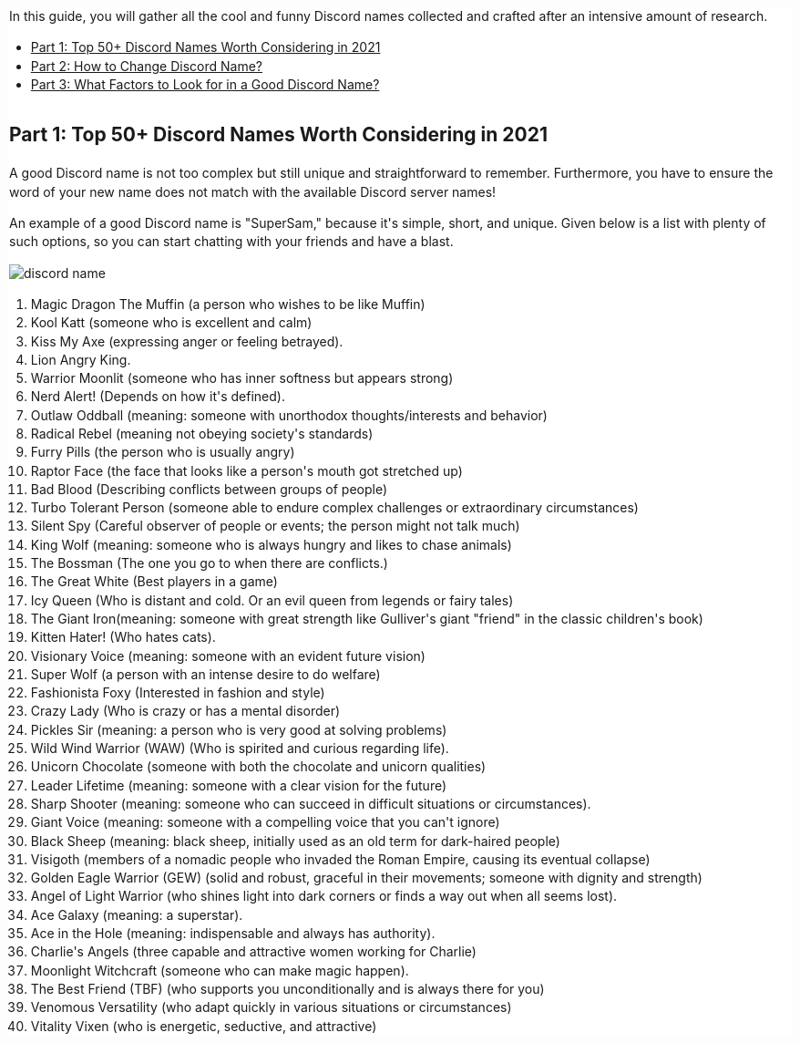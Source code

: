In this guide, you will gather all the cool and funny Discord names collected and crafted after an intensive amount of research.

* [Part 1: Top 50+ Discord Names Worth Considering in 2021](#part1)
* [Part 2: How to Change Discord Name?](#part2)
* [Part 3: What Factors to Look for in a Good Discord Name?](#part3)

## **Part 1: Top 50+ Discord Names Worth Considering in 2021**

A good Discord name is not too complex but still unique and straightforward to remember. Furthermore, you have to ensure the word of your new name does not match with the available Discord server names!

An example of a good Discord name is "SuperSam," because it's simple, short, and unique. Given below is a list with plenty of such options, so you can start chatting with your friends and have a blast.

![discord name](https://images.wondershare.com/filmora/article-images/2021/discord-name.jpg)

1. Magic Dragon The Muffin (a person who wishes to be like Muffin)
2. Kool Katt (someone who is excellent and calm)
3. Kiss My Axe (expressing anger or feeling betrayed).
4. Lion Angry King.
5. Warrior Moonlit (someone who has inner softness but appears strong)
6. Nerd Alert! (Depends on how it's defined).
7. Outlaw Oddball (meaning: someone with unorthodox thoughts/interests and behavior)
8. Radical Rebel (meaning not obeying society's standards)
9. Furry Pills (the person who is usually angry)
10. Raptor Face (the face that looks like a person's mouth got stretched up)
11. Bad Blood (Describing conflicts between groups of people)
12. Turbo Tolerant Person (someone able to endure complex challenges or extraordinary circumstances)
13. Silent Spy (Careful observer of people or events; the person might not talk much)
14. King Wolf (meaning: someone who is always hungry and likes to chase animals)
15. The Bossman (The one you go to when there are conflicts.)
16. The Great White (Best players in a game)
17. Icy Queen (Who is distant and cold. Or an evil queen from legends or fairy tales)
18. The Giant Iron(meaning: someone with great strength like Gulliver's giant "friend" in the classic children's book)
19. Kitten Hater! (Who hates cats).
20. Visionary Voice (meaning: someone with an evident future vision)
21. Super Wolf (a person with an intense desire to do welfare)
22. Fashionista Foxy (Interested in fashion and style)
23. Crazy Lady (Who is crazy or has a mental disorder)
24. Pickles Sir (meaning: a person who is very good at solving problems)
25. Wild Wind Warrior (WAW) (Who is spirited and curious regarding life).
26. Unicorn Chocolate (someone with both the chocolate and unicorn qualities)
27. Leader Lifetime (meaning: someone with a clear vision for the future)
28. Sharp Shooter (meaning: someone who can succeed in difficult situations or circumstances).
29. Giant Voice (meaning: someone with a compelling voice that you can't ignore)
30. Black Sheep (meaning: black sheep, initially used as an old term for dark-haired people)
31. Visigoth (members of a nomadic people who invaded the Roman Empire, causing its eventual collapse)
32. Golden Eagle Warrior (GEW) (solid and robust, graceful in their movements; someone with dignity and strength)
33. Angel of Light Warrior (who shines light into dark corners or finds a way out when all seems lost).
34. Ace Galaxy (meaning: a superstar).
35. Ace in the Hole (meaning: indispensable and always has authority).
36. Charlie's Angels (three capable and attractive women working for Charlie)
37. Moonlight Witchcraft (someone who can make magic happen).
38. The Best Friend (TBF) (who supports you unconditionally and is always there for you)
39. Venomous Versatility (who adapt quickly in various situations or circumstances)
40. Vitality Vixen (who is energetic, seductive, and attractive)
